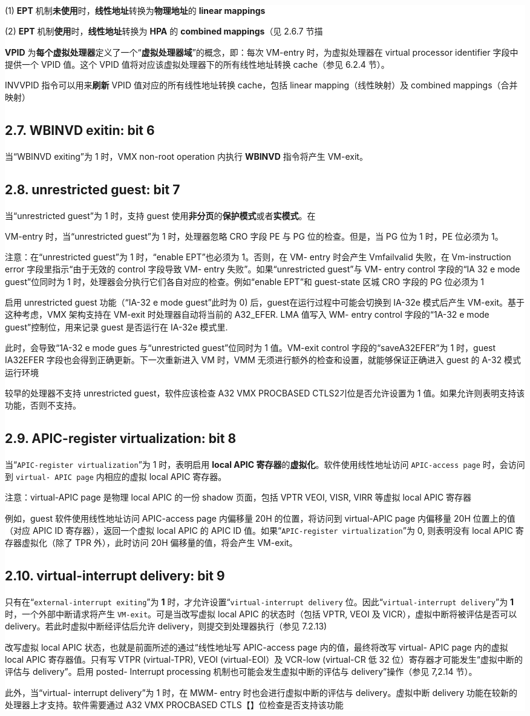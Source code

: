 (1) **EPT** 机制**未使用**时，**线性地址**转换为**物理地址**的 **linear mappings**

(2) **EPT** 机制**使用**时，**线性地址**转换为 **HPA** 的 **combined mappings**（见 2.6.7 节描

**VPID** 为**每个虚拟处理器**定义了一个“**虚拟处理器域**”的概念，即：每次 VM-entry 时，为虚拟处理器在 virtual processor identifier 字段中提供一个 VPID 值。这个 VPID 值将对应该虚拟处理器下的所有线性地址转换 cache（参见 6.2.4 节）。

INVVPID 指令可以用来**刷新** VPID 值对应的所有线性地址转换 cache，包括 linear mapping（线性映射）及 combined mappings（合并映射）

## 2.7. WBINVD exitin: bit 6

当“WBINVD exiting”为 1 时，VMX non-root operation 内执行 **WBINVD** 指令将产生 VM-exit。

## 2.8. unrestricted guest: bit 7

当“unrestricted guest”为 1 时，支持 guest 使用**非分页**的**保护模式**或者**实模式**。在

VM-entry 时，当“unrestricted guest”为 1 时，处理器忽略 CRO 字段 PE 与 PG 位的检查。但是，当 PG 位为 1 时，PE 位必须为 1。

注意：在“unrestricted guest”为 1 时，“enable EPT”也必须为 1。否则，在 VM-  entry 时会产生 Vmfailvalid 失败，在 Vm-instruction error 字段里指示“由于无效的 control 字段导致 VM- entry 失败”。如果“unrestricted guest”与 VM- entry control 字段的“IA 32 e mode guest”位同时为 1 时，处理器会分执行它们各自对应的检查。例如“enable EPT”和 guest-state 区城 CRO 字段的 PG 位必须为 1

启用 unrestricted guest 功能（“IA-32 e mode guest”此时为 0) 后，guest在运行过程中可能会切换到 IA-32e 模式后产生 VM-exit。基于这种考虑，VMX 架构支持在 VM-exit 时处理器自动将当前的 A32_EFER. LMA 值写入 WM- entry control 字段的“1A-32 e mode  guest”控制位，用来记录 guest 是否运行在 IA-32e 模式里.

此时，会导致“1A-32 e mode gues 与“unrestricted guest”位同时为 1 值。VM-exit  control 字段的“saveA32EFER”为 1 时，guest IA32EFER 字段也会得到正确更新。下一次重新进入 VM 时，VMM 无须进行额外的检查和设置，就能够保证正确进入 guest 的 A-32 模式运行环境

较早的处理器不支持 unrestricted guest，软件应该检查 A32 VMX PROCBASED CTLS2기位是否允许设置为 1 值。如果允许则表明支持该功能，否则不支持。

## 2.9. APIC-register virtualization: bit 8

当“`APIC-register virtualization`”为 1 时，表明启用 **local APIC 寄存器**的**虚拟化**。软件使用线性地址访问 `APIC-access page` 时，会访问到 `virtual- APIC page` 内相应的虚拟 local APIC 寄存器。

注意：virtual-APIC page 是物理 local APIC 的一份 shadow 页面，包括 VPTR VEOI, VISR, VIRR 等虚拟 local APIC 寄存器

例如，guest 软件使用线性地址访问 APIC-access page 内偏移量 20H 的位置，将访问到 virtual-APIC page 内偏移量 20H 位置上的值（对应 APIC ID 寄存器），返回一个虚拟 local APIC 的 APIC ID 值。如果“`APIC-register virtualization`”为 0, 则表明没有 local APIC 寄存器虚拟化（除了 TPR 外），此时访问 20H 偏移量的值，将会产生 VM-exit。

## 2.10. virtual-interrupt delivery: bit 9

只有在“`external-interrupt exiting`”为 **1** 时，才允许设置“`virtual-interrupt delivery` 位。因此“`virtual-interrupt delivery`”为 **1** 时，一个外部中断请求将产生 `VM-exit`。可是当改写虚拟 local APIC 的状态时（包括 VPTR, VEOI 及 VICR），虚拟中断将被评估是否可以 delivery。若此时虚拟中断经评估后允许 delivery，则提交到处理器执行（参见 7.2.13)

改写虚拟 local APIC 状态，也就是前面所述的通过“线性地址写 APIC-access page 内的值，最终将改写 virtual- APIC page 内的虚拟 local APIC 寄存器值。只有写 VTPR  (virtual-TPR), VEOI (virtual-EOI）及 VCR-low (virtual-CR 低 32 位）寄存器才可能发生“虚拟中断的评估与 delivery”。启用 posted- Interrupt processing 机制也可能会发生虚拟中断的评估与 delivery”操作（参见 7,2.14 节）。

此外，当“virtual- interrupt delivery”为 1 时，在 MWM- entry 时也会进行虚拟中断的评估与 delivery。虚拟中断 delivery 功能在较新的处理器上才支持。软件需要通过 A32 VMX PROCBASED CTLS【】位检查是否支持该功能
